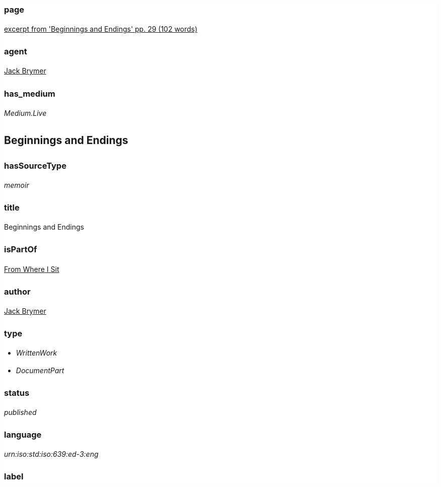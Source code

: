 ### page


[excerpt from 'Beginnings and Endings' pp. 29 (102 words)](#excerpt-from-'Beginnings-and-Endings'-pp.-29-(102-words))

### agent


[Jack Brymer](#Jack-Brymer)

### has_medium


*Medium.Live*

## Beginnings and Endings

### hasSourceType


*memoir*

### title


Beginnings and Endings

### isPartOf


[From Where I Sit](#From-Where-I-Sit)

### author


[Jack Brymer](#Jack-Brymer)

### type

 - *WrittenWork*

 - *DocumentPart*

### status


*published*

### language


*urn:iso:std:iso:639:ed-3:eng*

### label

